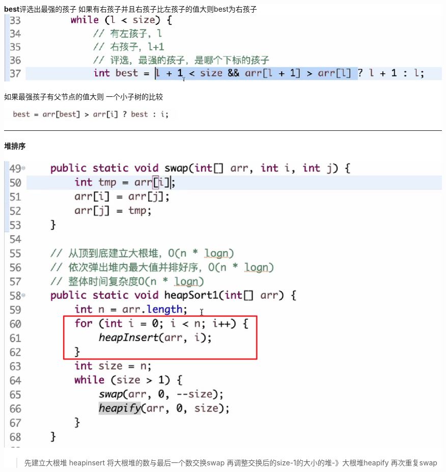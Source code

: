 **best**评选出最强的孩子
如果有右孩子并且右孩子比左孩子的值大则best为右孩子
![alt text](image-152.png)

如果最强孩子有父节点的值大则 一个小子树的比较

![alt text](image-153.png)


---

#### 堆排序

![alt text](image-143.png)

> 先建立大根堆 heapinsert
> 将大根堆的数与最后一个数交换swap
> 再调整交换后的size-1的大小的堆-》大根堆heapify
> 再次重复swap
